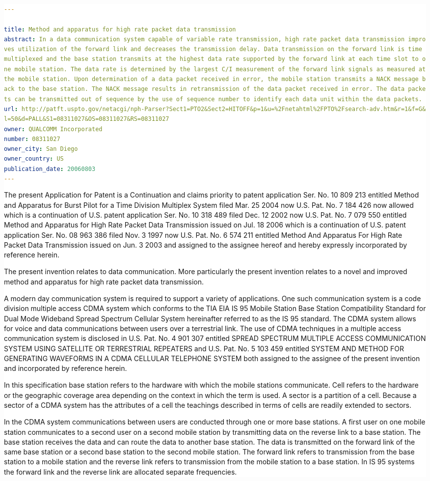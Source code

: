 ```yaml
---

title: Method and apparatus for high rate packet data transmission
abstract: In a data communication system capable of variable rate transmission, high rate packet data transmission improves utilization of the forward link and decreases the transmission delay. Data transmission on the forward link is time multiplexed and the base station transmits at the highest data rate supported by the forward link at each time slot to one mobile station. The data rate is determined by the largest C/I measurement of the forward link signals as measured at the mobile station. Upon determination of a data packet received in error, the mobile station transmits a NACK message back to the base station. The NACK message results in retransmission of the data packet received in error. The data packets can be transmitted out of sequence by the use of sequence number to identify each data unit within the data packets.
url: http://patft.uspto.gov/netacgi/nph-Parser?Sect1=PTO2&Sect2=HITOFF&p=1&u=%2Fnetahtml%2FPTO%2Fsearch-adv.htm&r=1&f=G&l=50&d=PALL&S1=08311027&OS=08311027&RS=08311027
owner: QUALCOMM Incorporated
number: 08311027
owner_city: San Diego
owner_country: US
publication_date: 20060803
---
```

The present Application for Patent is a Continuation and claims priority to patent application Ser. No. 10 809 213 entitled Method and Apparatus for Burst Pilot for a Time Division Multiplex System filed Mar. 25 2004 now U.S. Pat. No. 7 184 426 now allowed which is a continuation of U.S. patent application Ser. No. 10 318 489 filed Dec. 12 2002 now U.S. Pat. No. 7 079 550 entitled Method and Apparatus for High Rate Packet Data Transmission issued on Jul. 18 2006 which is a continuation of U.S. patent application Ser. No. 08 963 386 filed Nov. 3 1997 now U.S. Pat. No. 6 574 211 entitled Method And Apparatus For High Rate Packet Data Transmission issued on Jun. 3 2003 and assigned to the assignee hereof and hereby expressly incorporated by reference herein.

The present invention relates to data communication. More particularly the present invention relates to a novel and improved method and apparatus for high rate packet data transmission.

A modern day communication system is required to support a variety of applications. One such communication system is a code division multiple access CDMA system which conforms to the TIA EIA IS 95 Mobile Station Base Station Compatibility Standard for Dual Mode Wideband Spread Spectrum Cellular System hereinafter referred to as the IS 95 standard. The CDMA system allows for voice and data communications between users over a terrestrial link. The use of CDMA techniques in a multiple access communication system is disclosed in U.S. Pat. No. 4 901 307 entitled SPREAD SPECTRUM MULTIPLE ACCESS COMMUNICATION SYSTEM USING SATELLITE OR TERRESTRIAL REPEATERS and U.S. Pat. No. 5 103 459 entitled SYSTEM AND METHOD FOR GENERATING WAVEFORMS IN A CDMA CELLULAR TELEPHONE SYSTEM both assigned to the assignee of the present invention and incorporated by reference herein.

In this specification base station refers to the hardware with which the mobile stations communicate. Cell refers to the hardware or the geographic coverage area depending on the context in which the term is used. A sector is a partition of a cell. Because a sector of a CDMA system has the attributes of a cell the teachings described in terms of cells are readily extended to sectors.

In the CDMA system communications between users are conducted through one or more base stations. A first user on one mobile station communicates to a second user on a second mobile station by transmitting data on the reverse link to a base station. The base station receives the data and can route the data to another base station. The data is transmitted on the forward link of the same base station or a second base station to the second mobile station. The forward link refers to transmission from the base station to a mobile station and the reverse link refers to transmission from the mobile station to a base station. In IS 95 systems the forward link and the reverse link are allocated separate frequencies.

